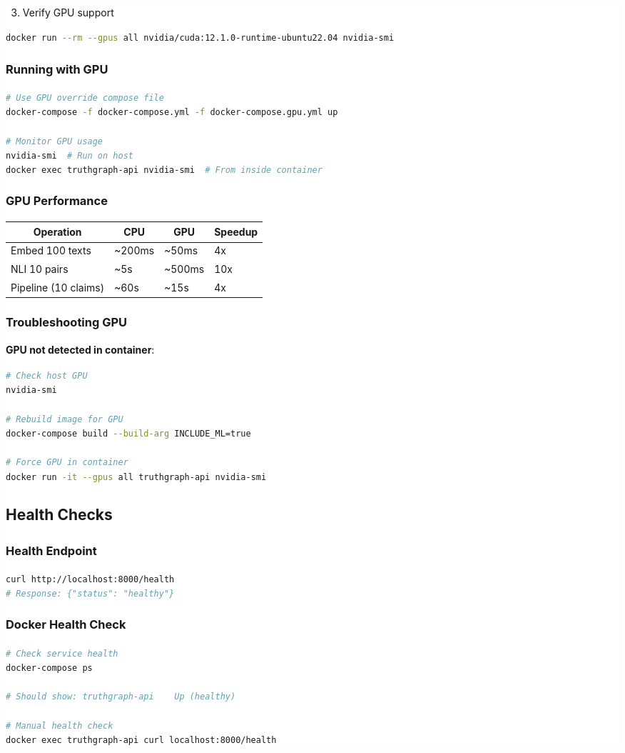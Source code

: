 3. Verify GPU support

```bash
docker run --rm --gpus all nvidia/cuda:12.1.0-runtime-ubuntu22.04 nvidia-smi
```

### Running with GPU

```bash
# Use GPU override compose file
docker-compose -f docker-compose.yml -f docker-compose.gpu.yml up

# Monitor GPU usage
nvidia-smi  # Run on host
docker exec truthgraph-api nvidia-smi  # From inside container
```

### GPU Performance

| Operation | CPU | GPU | Speedup |
|-----------|-----|-----|---------|
| Embed 100 texts | ~200ms | ~50ms | 4x |
| NLI 10 pairs | ~5s | ~500ms | 10x |
| Pipeline (10 claims) | ~60s | ~15s | 4x |

### Troubleshooting GPU

**GPU not detected in container**:

```bash
# Check host GPU
nvidia-smi

# Rebuild image for GPU
docker-compose build --build-arg INCLUDE_ML=true

# Force GPU in container
docker run -it --gpus all truthgraph-api nvidia-smi
```

## Health Checks

### Health Endpoint

```bash
curl http://localhost:8000/health
# Response: {"status": "healthy"}
```

### Docker Health Check

```bash
# Check service health
docker-compose ps

# Should show: truthgraph-api    Up (healthy)

# Manual health check
docker exec truthgraph-api curl localhost:8000/health
```

